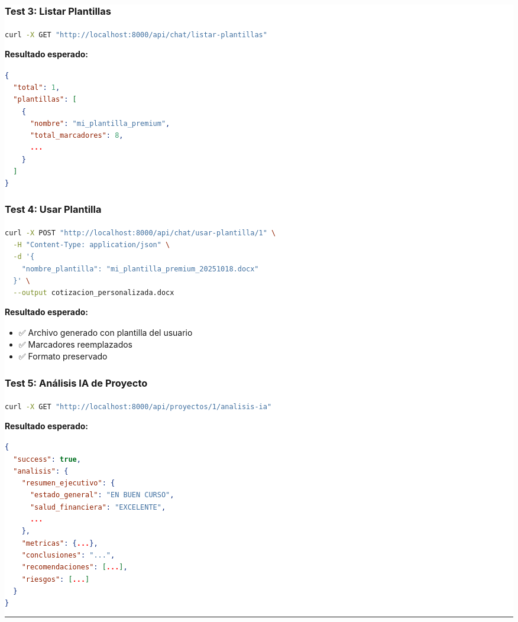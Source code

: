 ### Test 3: Listar Plantillas

```bash
curl -X GET "http://localhost:8000/api/chat/listar-plantillas"
```

**Resultado esperado:**
```json
{
  "total": 1,
  "plantillas": [
    {
      "nombre": "mi_plantilla_premium",
      "total_marcadores": 8,
      ...
    }
  ]
}
```

### Test 4: Usar Plantilla

```bash
curl -X POST "http://localhost:8000/api/chat/usar-plantilla/1" \
  -H "Content-Type: application/json" \
  -d '{
    "nombre_plantilla": "mi_plantilla_premium_20251018.docx"
  }' \
  --output cotizacion_personalizada.docx
```

**Resultado esperado:**
- ✅ Archivo generado con plantilla del usuario
- ✅ Marcadores reemplazados
- ✅ Formato preservado

### Test 5: Análisis IA de Proyecto

```bash
curl -X GET "http://localhost:8000/api/proyectos/1/analisis-ia"
```

**Resultado esperado:**
```json
{
  "success": true,
  "analisis": {
    "resumen_ejecutivo": {
      "estado_general": "EN BUEN CURSO",
      "salud_financiera": "EXCELENTE",
      ...
    },
    "metricas": {...},
    "conclusiones": "...",
    "recomendaciones": [...],
    "riesgos": [...]
  }
}
```

---